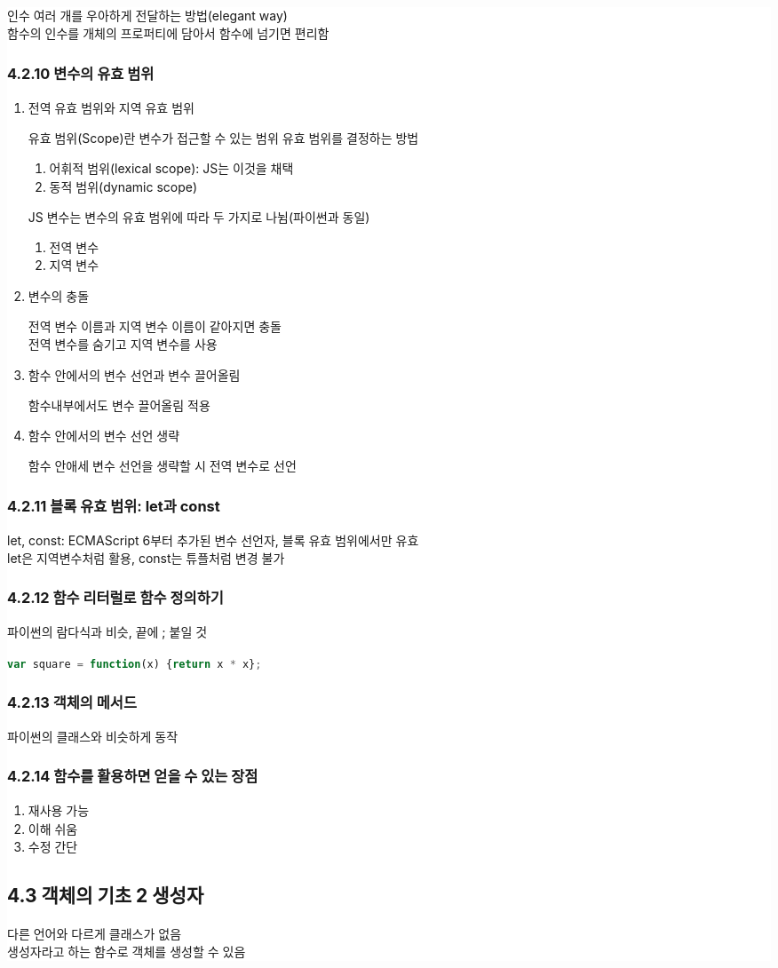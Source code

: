 인수 여러 개를 우아하게 전달하는 방법(elegant way)  
함수의 인수를 개체의 프로퍼티에 담아서 함수에 넘기면 편리함

### 4.2.10 변수의 유효 범위

1. 전역 유효 범위와 지역 유효 범위

    유효 범위(Scope)란 변수가 접근할 수 있는 범위
    유효 범위를 결정하는 방법

    1. 어휘적 범위(lexical scope): JS는 이것을 채택
    2. 동적 범위(dynamic scope)

    JS 변수는 변수의 유효 범위에 따라 두 가지로 나뉨(파이썬과 동일)

    1. 전역 변수
    2. 지역 변수
    
2. 변수의 충돌

    전역 변수 이름과 지역 변수 이름이 같아지면 충돌  
    전역 변수를 숨기고 지역 변수를 사용  

3. 함수 안에서의 변수 선언과 변수 끌어올림

    함수내부에서도 변수 끌어올림 적용

4. 함수 안에서의 변수 선언 생략

    함수 안애세 변수 선언을 생략할 시 전역 변수로 선언

### 4.2.11 블록 유효 범위: let과 const

let, const: ECMAScript 6부터 추가된 변수 선언자, 블록 유효 범위에서만 유효  
let은 지역변수처럼 활용, const는 튜플처럼 변경 불가

### 4.2.12 함수 리터럴로 함수 정의하기

파이썬의 람다식과 비슷, 끝에 ; 붙일 것

``` javascript
var square = function(x) {return x * x};
```

### 4.2.13 객체의 메서드

파이썬의 클래스와 비슷하게 동작

### 4.2.14 함수를 활용하면 얻을 수 있는 장점

1. 재사용 가능
2. 이해 쉬움
3. 수정 간단

## 4.3 객체의 기초 2 생성자

다른 언어와 다르게 클래스가 없음  
생성자라고 하는 함수로 객체를 생성할 수 있음
